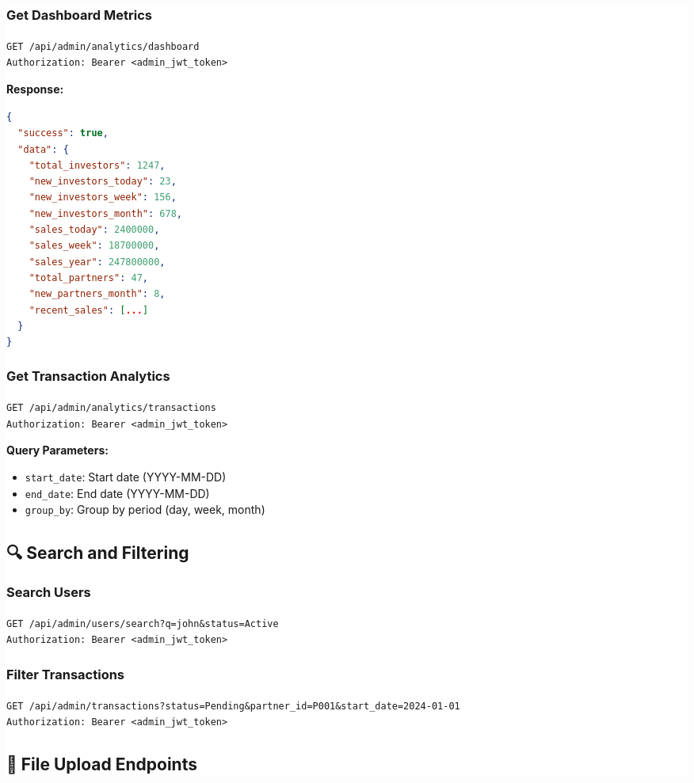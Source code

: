 ### Get Dashboard Metrics
```http
GET /api/admin/analytics/dashboard
Authorization: Bearer <admin_jwt_token>
```

**Response:**
```json
{
  "success": true,
  "data": {
    "total_investors": 1247,
    "new_investors_today": 23,
    "new_investors_week": 156,
    "new_investors_month": 678,
    "sales_today": 2400000,
    "sales_week": 18700000,
    "sales_year": 247800000,
    "total_partners": 47,
    "new_partners_month": 8,
    "recent_sales": [...]
  }
}
```

### Get Transaction Analytics
```http
GET /api/admin/analytics/transactions
Authorization: Bearer <admin_jwt_token>
```

**Query Parameters:**
- `start_date`: Start date (YYYY-MM-DD)
- `end_date`: End date (YYYY-MM-DD)
- `group_by`: Group by period (day, week, month)

## 🔍 Search and Filtering

### Search Users
```http
GET /api/admin/users/search?q=john&status=Active
Authorization: Bearer <admin_jwt_token>
```

### Filter Transactions
```http
GET /api/admin/transactions?status=Pending&partner_id=P001&start_date=2024-01-01
Authorization: Bearer <admin_jwt_token>
```

## 📄 File Upload Endpoints
